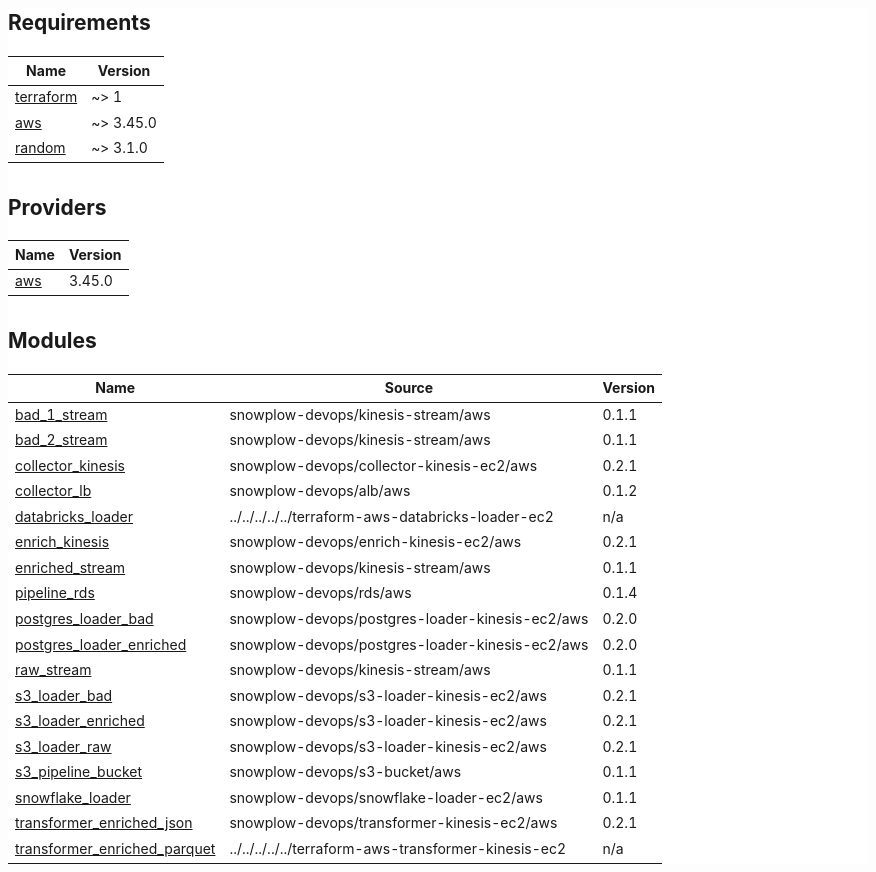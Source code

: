 ## Requirements

| Name                                                                      | Version   |
|---------------------------------------------------------------------------|-----------|
| <a name="requirement_terraform"></a> [terraform](#requirement\_terraform) | ~> 1      |
| <a name="requirement_aws"></a> [aws](#requirement\_aws)                   | ~> 3.45.0 |
| <a name="requirement_random"></a> [random](#requirement\_random)          | ~> 3.1.0  |

## Providers

| Name                                              | Version |
|---------------------------------------------------|---------|
| <a name="provider_aws"></a> [aws](#provider\_aws) | 3.45.0  |

## Modules

| Name                                                                                                                         | Source                                               | Version |
|------------------------------------------------------------------------------------------------------------------------------|------------------------------------------------------|---------|
| <a name="module_bad_1_stream"></a> [bad\_1\_stream](#module\_bad\_1\_stream)                                                 | snowplow-devops/kinesis-stream/aws                   | 0.1.1   |
| <a name="module_bad_2_stream"></a> [bad\_2\_stream](#module\_bad\_2\_stream)                                                 | snowplow-devops/kinesis-stream/aws                   | 0.1.1   |
| <a name="module_collector_kinesis"></a> [collector\_kinesis](#module\_collector\_kinesis)                                    | snowplow-devops/collector-kinesis-ec2/aws            | 0.2.1   |
| <a name="module_collector_lb"></a> [collector\_lb](#module\_collector\_lb)                                                   | snowplow-devops/alb/aws                              | 0.1.2   |
| <a name="module_databricks_loader"></a> [databricks\_loader](#module\_databricks\_loader)                                    | ../../../../../terraform-aws-databricks-loader-ec2   | n/a     |
| <a name="module_enrich_kinesis"></a> [enrich\_kinesis](#module\_enrich\_kinesis)                                             | snowplow-devops/enrich-kinesis-ec2/aws               | 0.2.1   |
| <a name="module_enriched_stream"></a> [enriched\_stream](#module\_enriched\_stream)                                          | snowplow-devops/kinesis-stream/aws                   | 0.1.1   |
| <a name="module_pipeline_rds"></a> [pipeline\_rds](#module\_pipeline\_rds)                                                   | snowplow-devops/rds/aws                              | 0.1.4   |
| <a name="module_postgres_loader_bad"></a> [postgres\_loader\_bad](#module\_postgres\_loader\_bad)                            | snowplow-devops/postgres-loader-kinesis-ec2/aws      | 0.2.0   |
| <a name="module_postgres_loader_enriched"></a> [postgres\_loader\_enriched](#module\_postgres\_loader\_enriched)             | snowplow-devops/postgres-loader-kinesis-ec2/aws      | 0.2.0   |
| <a name="module_raw_stream"></a> [raw\_stream](#module\_raw\_stream)                                                         | snowplow-devops/kinesis-stream/aws                   | 0.1.1   |
| <a name="module_s3_loader_bad"></a> [s3\_loader\_bad](#module\_s3\_loader\_bad)                                              | snowplow-devops/s3-loader-kinesis-ec2/aws            | 0.2.1   |
| <a name="module_s3_loader_enriched"></a> [s3\_loader\_enriched](#module\_s3\_loader\_enriched)                               | snowplow-devops/s3-loader-kinesis-ec2/aws            | 0.2.1   |
| <a name="module_s3_loader_raw"></a> [s3\_loader\_raw](#module\_s3\_loader\_raw)                                              | snowplow-devops/s3-loader-kinesis-ec2/aws            | 0.2.1   |
| <a name="module_s3_pipeline_bucket"></a> [s3\_pipeline\_bucket](#module\_s3\_pipeline\_bucket)                               | snowplow-devops/s3-bucket/aws                        | 0.1.1   |
| <a name="module_snowflake_loader"></a> [snowflake\_loader](#module\_snowflake\_loader)                                       | snowplow-devops/snowflake-loader-ec2/aws             | 0.1.1   |
| <a name="module_transformer_enriched_json"></a> [transformer\_enriched\_json](#module\_transformer\_enriched\_json)          | snowplow-devops/transformer-kinesis-ec2/aws          | 0.2.1   |
| <a name="module_transformer_enriched_parquet"></a> [transformer\_enriched\_parquet](#module\_transformer\_enriched\_parquet) | ../../../../../terraform-aws-transformer-kinesis-ec2 | n/a     |
